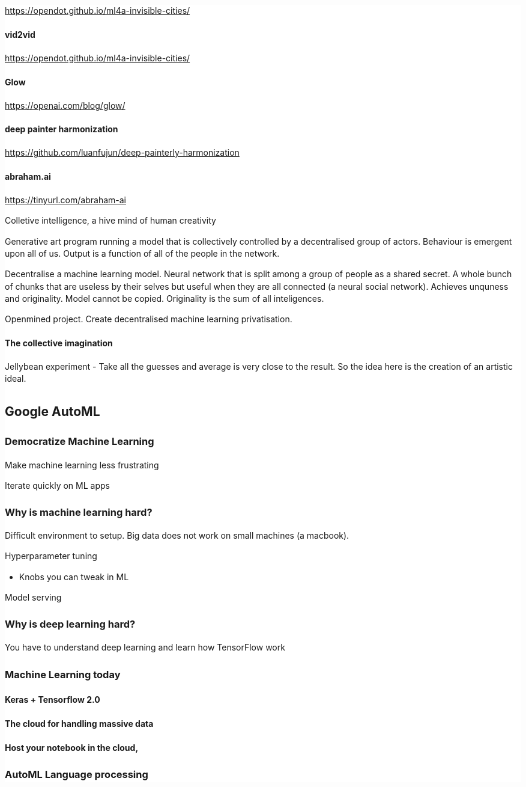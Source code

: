https://opendot.github.io/ml4a-invisible-cities/

#### vid2vid

https://opendot.github.io/ml4a-invisible-cities/

#### Glow

https://openai.com/blog/glow/

#### deep painter harmonization

https://github.com/luanfujun/deep-painterly-harmonization

#### abraham.ai

https://tinyurl.com/abraham-ai

Colletive intelligence, a hive mind of human creativity

Generative art program running a model that is collectively controlled by a decentralised group of actors. Behaviour is emergent upon all of us. Output is a function of all of the people in the network.

Decentralise a machine learning model. Neural network that is split among a group of people as a shared secret. A whole bunch of chunks that are useless by their selves but useful when they are all connected (a neural social network). Achieves unquness and originality. Model cannot be copied. Originality is the sum of all inteligences.

Openmined project. Create decentralised machine learning privatisation.

#### The collective imagination

Jellybean experiment - Take all the guesses and average is very close to the result. So the idea here is the creation of an artistic ideal.

## Google AutoML

### Democratize Machine Learning

Make machine learning less frustrating

Iterate quickly on ML apps

### Why is machine learning hard?

Difficult environment to setup. Big data does not work on small machines (a macbook).

Hyperparameter tuning

- Knobs you can tweak in ML

Model serving

### Why is deep learning hard?

You have to understand deep learning and learn how TensorFlow work

### Machine Learning today

#### Keras + Tensorflow 2.0

#### The cloud for handling massive data

#### Host your notebook in the cloud,

### AutoML Language processing
